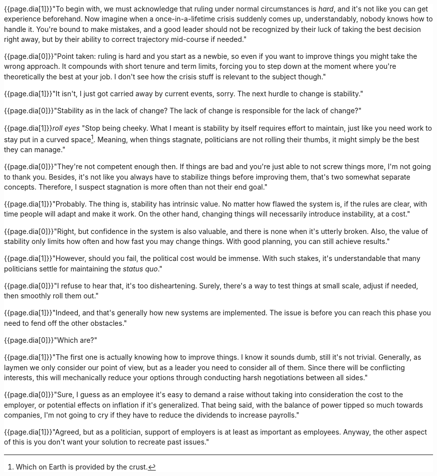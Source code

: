 {{page.dia[1]}}"To begin with, we must acknowledge that ruling under normal circumstances is *hard*, and it's not like you can get experience beforehand. Now imagine when a once-in-a-lifetime crisis suddenly comes up, understandably, nobody knows how to handle it. You're bound to make mistakes, and a good leader should not be recognized by their luck of taking the best decision right away, but by their ability to correct trajectory mid-course if needed."</span>

{{page.dia[0]}}"Point taken: ruling is hard and you start as a newbie, so even if you want to improve things you might take the wrong approach. It compounds with short tenure and term limits, forcing you to step down at the moment where you're theoretically the best at your job. I don't see how the crisis stuff is relevant to the subject though."</span>

{{page.dia[1]}}"It isn't, I just got carried away by current events, sorry. The next hurdle to change is stability."</span>

{{page.dia[0]}}"Stability as in the lack of change? The lack of change is responsible for the lack of change?"</span>

{{page.dia[1]}}*roll eyes* "Stop being cheeky. What I meant is stability by itself requires effort to maintain, just like you need work to stay put in a curved space[^2]. Meaning, when things stagnate, politicians are not rolling their thumbs, it might simply be the best they can manage."</span>

{{page.dia[0]}}"They're not competent enough then. If things are bad and you're just able to not screw things more, I'm not going to thank you. Besides, it's not like you always have to stabilize things before improving them, that's two somewhat separate concepts. Therefore, I suspect stagnation is more often than not their end goal."</span>

{{page.dia[1]}}"Probably. The thing is, stability has intrinsic value. No matter how flawed the system is, if the rules are clear, with time people will adapt and make it work. On the other hand, changing things will necessarily introduce instability, at a cost."</span>

{{page.dia[0]}}"Right, but confidence in the system is also valuable, and there is none when it's utterly broken. Also, the value of stability only limits how often and how fast you may change things. With good planning, you can still achieve results."</span>

{{page.dia[1]}}"However, should you fail, the political cost would be immense. With such stakes, it's understandable that many politicians settle for maintaining the *status quo*."</span>

{{page.dia[0]}}"I refuse to hear that, it's too disheartening. Surely, there's a way to test things at small scale, adjust if needed, then smoothly roll them out."</span>

{{page.dia[1]}}"Indeed, and that's generally how new systems are implemented. The issue is before you can reach this phase you need to fend off the other obstacles."</span>

{{page.dia[0]}}"Which are?"</span>

{{page.dia[1]}}"The first one is actually knowing how to improve things. I know it sounds dumb, still it's not trivial. Generally, as laymen we only consider our point of view, but as a leader you need to consider all of them. Since there will be conflicting interests, this will mechanically reduce your options through conducting harsh negotiations between all sides."</span>

{{page.dia[0]}}"Sure, I guess as an employee it's easy to demand a raise without taking into consideration the cost to the employer, or potential effects on inflation if it's generalized. That being said, with the balance of power tipped so much towards companies, I'm not going to cry if they have to reduce the dividends to increase payrolls."</span>

{{page.dia[1]}}"Agreed, but as a politician, support of employers is at least as important as employees. Anyway, the other aspect of this is you don't want your solution to recreate past issues."</span>


[^1]: Note to self for the future: don't even try to set a publication date, it never works.
[^2]: Which on Earth is provided by the crust.
[^3]: They are two different things: The snowball effect is about small actions generating a disproportionate impact down the line, whereas the butterfly effect is more about those actions influencing the sequence of events and the state of a system as time goes on.